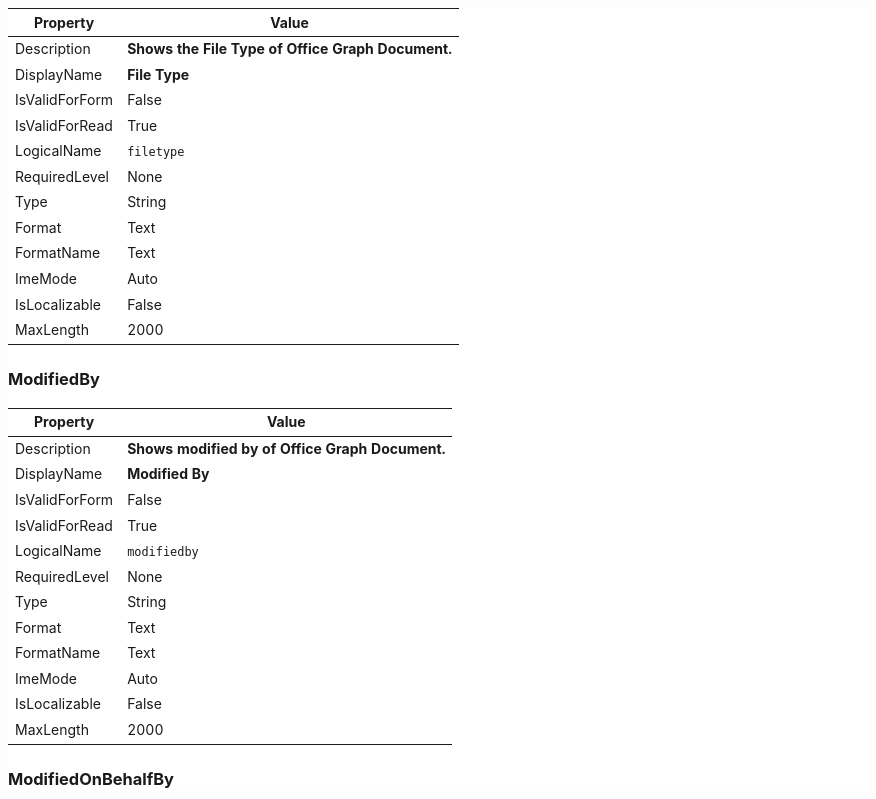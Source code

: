 |Property|Value|
|---|---|
|Description|**Shows the File Type of Office Graph Document.**|
|DisplayName|**File Type**|
|IsValidForForm|False|
|IsValidForRead|True|
|LogicalName|`filetype`|
|RequiredLevel|None|
|Type|String|
|Format|Text|
|FormatName|Text|
|ImeMode|Auto|
|IsLocalizable|False|
|MaxLength|2000|

### <a name="BKMK_ModifiedBy"></a> ModifiedBy

|Property|Value|
|---|---|
|Description|**Shows modified by of Office Graph Document.**|
|DisplayName|**Modified By**|
|IsValidForForm|False|
|IsValidForRead|True|
|LogicalName|`modifiedby`|
|RequiredLevel|None|
|Type|String|
|Format|Text|
|FormatName|Text|
|ImeMode|Auto|
|IsLocalizable|False|
|MaxLength|2000|

### <a name="BKMK_ModifiedOnBehalfBy"></a> ModifiedOnBehalfBy
